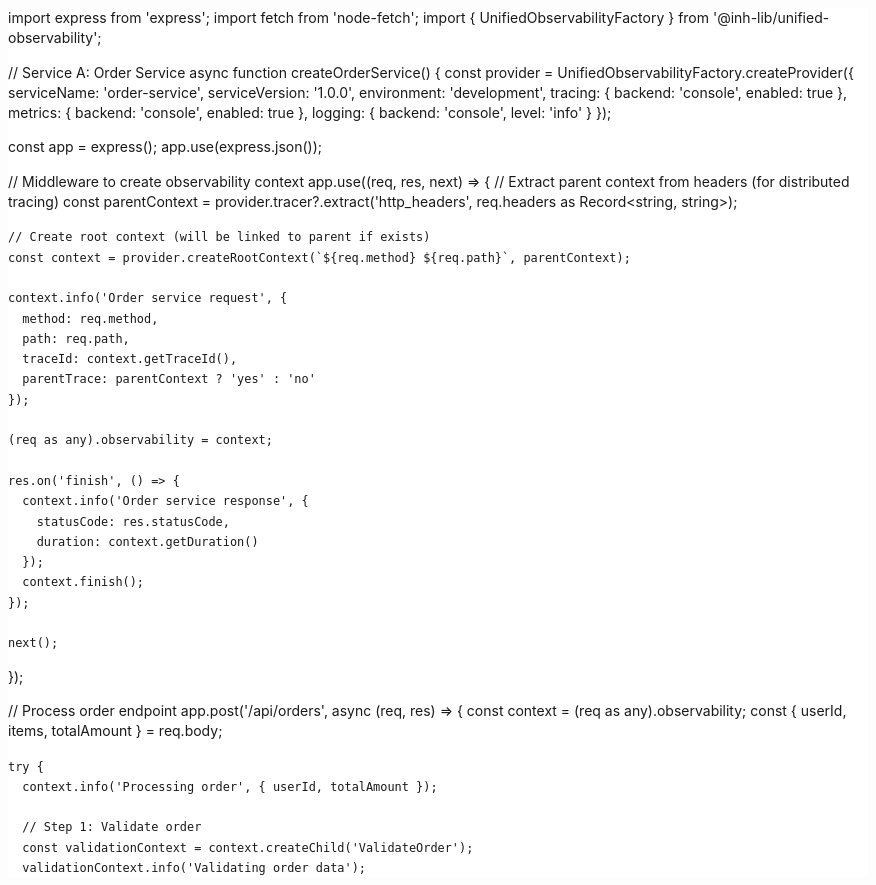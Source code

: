 import express from 'express';
import fetch from 'node-fetch';
import { UnifiedObservabilityFactory } from '@inh-lib/unified-observability';

// Service A: Order Service
async function createOrderService() {
  const provider = UnifiedObservabilityFactory.createProvider({
    serviceName: 'order-service',
    serviceVersion: '1.0.0',
    environment: 'development',
    tracing: { backend: 'console', enabled: true },
    metrics: { backend: 'console', enabled: true },
    logging: { backend: 'console', level: 'info' }
  });
  
  const app = express();
  app.use(express.json());
  
  // Middleware to create observability context
  app.use((req, res, next) => {
    // Extract parent context from headers (for distributed tracing)
    const parentContext = provider.tracer?.extract('http_headers', req.headers as Record<string, string>);
    
    // Create root context (will be linked to parent if exists)
    const context = provider.createRootContext(`${req.method} ${req.path}`, parentContext);
    
    context.info('Order service request', {
      method: req.method,
      path: req.path,
      traceId: context.getTraceId(),
      parentTrace: parentContext ? 'yes' : 'no'
    });
    
    (req as any).observability = context;
    
    res.on('finish', () => {
      context.info('Order service response', {
        statusCode: res.statusCode,
        duration: context.getDuration()
      });
      context.finish();
    });
    
    next();
  });
  
  // Process order endpoint
  app.post('/api/orders', async (req, res) => {
    const context = (req as any).observability;
    const { userId, items, totalAmount } = req.body;
    
    try {
      context.info('Processing order', { userId, totalAmount });
      
      // Step 1: Validate order
      const validationContext = context.createChild('ValidateOrder');
      validationContext.info('Validating order data');
      